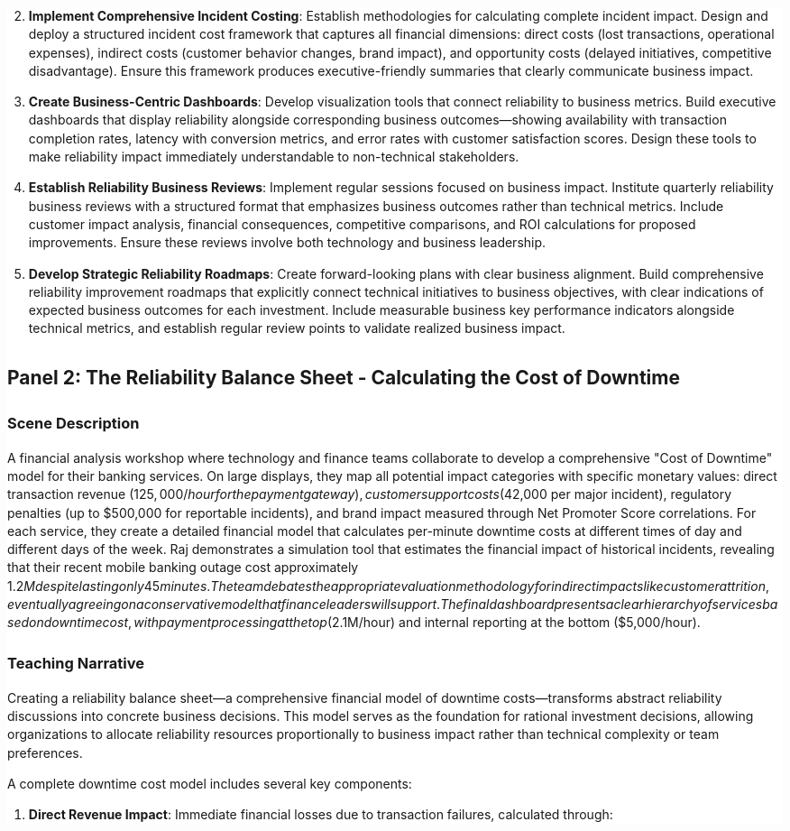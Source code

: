 2. **Implement Comprehensive Incident Costing**: Establish methodologies for calculating complete incident impact. Design and deploy a structured incident cost framework that captures all financial dimensions: direct costs (lost transactions, operational expenses), indirect costs (customer behavior changes, brand impact), and opportunity costs (delayed initiatives, competitive disadvantage). Ensure this framework produces executive-friendly summaries that clearly communicate business impact.

3. **Create Business-Centric Dashboards**: Develop visualization tools that connect reliability to business metrics. Build executive dashboards that display reliability alongside corresponding business outcomes—showing availability with transaction completion rates, latency with conversion metrics, and error rates with customer satisfaction scores. Design these tools to make reliability impact immediately understandable to non-technical stakeholders.

4. **Establish Reliability Business Reviews**: Implement regular sessions focused on business impact. Institute quarterly reliability business reviews with a structured format that emphasizes business outcomes rather than technical metrics. Include customer impact analysis, financial consequences, competitive comparisons, and ROI calculations for proposed improvements. Ensure these reviews involve both technology and business leadership.

5. **Develop Strategic Reliability Roadmaps**: Create forward-looking plans with clear business alignment. Build comprehensive reliability improvement roadmaps that explicitly connect technical initiatives to business objectives, with clear indications of expected business outcomes for each investment. Include measurable business key performance indicators alongside technical metrics, and establish regular review points to validate realized business impact.

## Panel 2: The Reliability Balance Sheet - Calculating the Cost of Downtime

### Scene Description

 A financial analysis workshop where technology and finance teams collaborate to develop a comprehensive "Cost of Downtime" model for their banking services. On large displays, they map all potential impact categories with specific monetary values: direct transaction revenue ($125,000/hour for the payment gateway), customer support costs ($42,000 per major incident), regulatory penalties (up to $500,000 for reportable incidents), and brand impact measured through Net Promoter Score correlations. For each service, they create a detailed financial model that calculates per-minute downtime costs at different times of day and different days of the week. Raj demonstrates a simulation tool that estimates the financial impact of historical incidents, revealing that their recent mobile banking outage cost approximately $1.2M despite lasting only 45 minutes. The team debates the appropriate valuation methodology for indirect impacts like customer attrition, eventually agreeing on a conservative model that finance leaders will support. The final dashboard presents a clear hierarchy of services based on downtime cost, with payment processing at the top ($2.1M/hour) and internal reporting at the bottom ($5,000/hour).

### Teaching Narrative

Creating a reliability balance sheet—a comprehensive financial model of downtime costs—transforms abstract reliability discussions into concrete business decisions. This model serves as the foundation for rational investment decisions, allowing organizations to allocate reliability resources proportionally to business impact rather than technical complexity or team preferences.

A complete downtime cost model includes several key components:

1. **Direct Revenue Impact**: Immediate financial losses due to transaction failures, calculated through:
